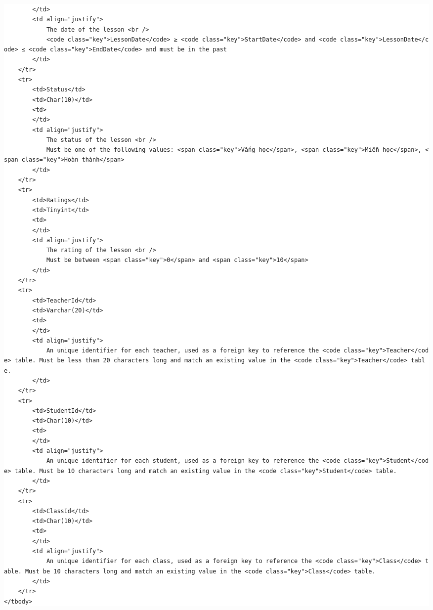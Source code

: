             </td>
            <td align="justify">
                The date of the lesson <br />
                <code class="key">LessonDate</code> ≥ <code class="key">StartDate</code> and <code class="key">LessonDate</code> ≤ <code class="key">EndDate</code> and must be in the past
            </td>
        </tr>
        <tr>
            <td>Status</td>
            <td>Char(10)</td>
            <td>
            </td>
            <td align="justify">
                The status of the lesson <br />
                Must be one of the following values: <span class="key">Vắng học</span>, <span class="key">Miễn học</span>, <span class="key">Hoàn thành</span>
            </td>
        </tr>
        <tr>
            <td>Ratings</td>
            <td>Tinyint</td>
            <td>
            </td>
            <td align="justify">
                The rating of the lesson <br />
                Must be between <span class="key">0</span> and <span class="key">10</span>
            </td>
        </tr>
        <tr>
            <td>TeacherId</td>
            <td>Varchar(20)</td>
            <td>
            </td>
            <td align="justify">
                An unique identifier for each teacher, used as a foreign key to reference the <code class="key">Teacher</code> table. Must be less than 20 characters long and match an existing value in the <code class="key">Teacher</code> table.
            </td>  
        </tr>
        <tr>
            <td>StudentId</td>
            <td>Char(10)</td>
            <td>
            </td>
            <td align="justify">
                An unique identifier for each student, used as a foreign key to reference the <code class="key">Student</code> table. Must be 10 characters long and match an existing value in the <code class="key">Student</code> table.
            </td>
        </tr>
        <tr>
            <td>ClassId</td>
            <td>Char(10)</td>
            <td>
            </td>
            <td align="justify">
                An unique identifier for each class, used as a foreign key to reference the <code class="key">Class</code> table. Must be 10 characters long and match an existing value in the <code class="key">Class</code> table.
            </td>
        </tr>
    </tbody>
</table>
